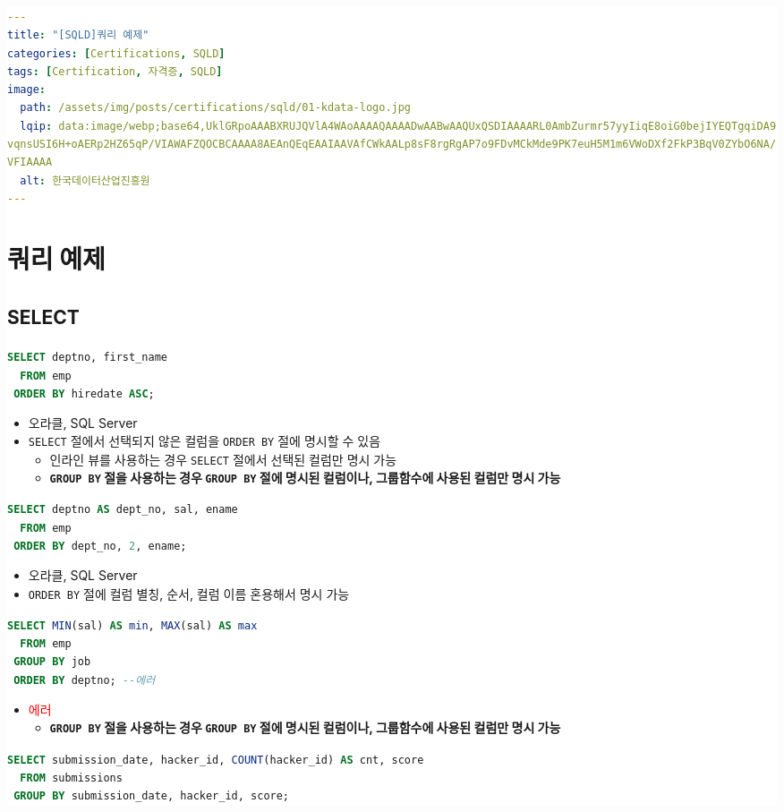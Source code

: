 ```yaml
---
title: "[SQLD]쿼리 예제"
categories: [Certifications, SQLD]
tags: [Certification, 자격증, SQLD]
image:
  path: /assets/img/posts/certifications/sqld/01-kdata-logo.jpg
  lqip: data:image/webp;base64,UklGRpoAAABXRUJQVlA4WAoAAAAQAAAADwAABwAAQUxQSDIAAAARL0AmbZurmr57yyIiqE8oiG0bejIYEQTgqiDA9vqnsUSI6H+oAERp2HZ65qP/VIAWAFZQOCBCAAAA8AEAnQEqEAAIAAVAfCWkAALp8sF8rgRgAP7o9FDvMCkMde9PK7euH5M1m6VWoDXf2FkP3BqV0ZYbO6NA/VFIAAAA
  alt: 한국데이터산업진흥원
---
```


# 쿼리 예제

## SELECT

```sql
SELECT deptno, first_name
  FROM emp
 ORDER BY hiredate ASC;
```

- 오라클, SQL Server
- `SELECT` 절에서 선택되지 않은 컬럼을 `ORDER BY` 절에 명시할 수 있음
	+ 인라인 뷰를 사용하는 경우 `SELECT` 절에서 선택된 컬럼만 명시 가능
	+ **`GROUP BY` 절을 사용하는 경우 `GROUP BY` 절에 명시된 컬럼이나, 그룹함수에 사용된 컬럼만 명시 가능**

```sql
SELECT deptno AS dept_no, sal, ename
  FROM emp
 ORDER BY dept_no, 2, ename;
```

- 오라클, SQL Server
- `ORDER BY` 절에 컬럼 별칭, 순서, 컬럼 이름 혼용해서 명시 가능

```sql
SELECT MIN(sal) AS min, MAX(sal) AS max
  FROM emp
 GROUP BY job
 ORDER BY deptno; --에러
```

- <font color="red">에러</font>
	+ **`GROUP BY` 절을 사용하는 경우 `GROUP BY` 절에 명시된 컬럼이나, 그룹함수에 사용된 컬럼만 명시 가능**

```sql
SELECT submission_date, hacker_id, COUNT(hacker_id) AS cnt, score
  FROM submissions
 GROUP BY submission_date, hacker_id, score;
```
